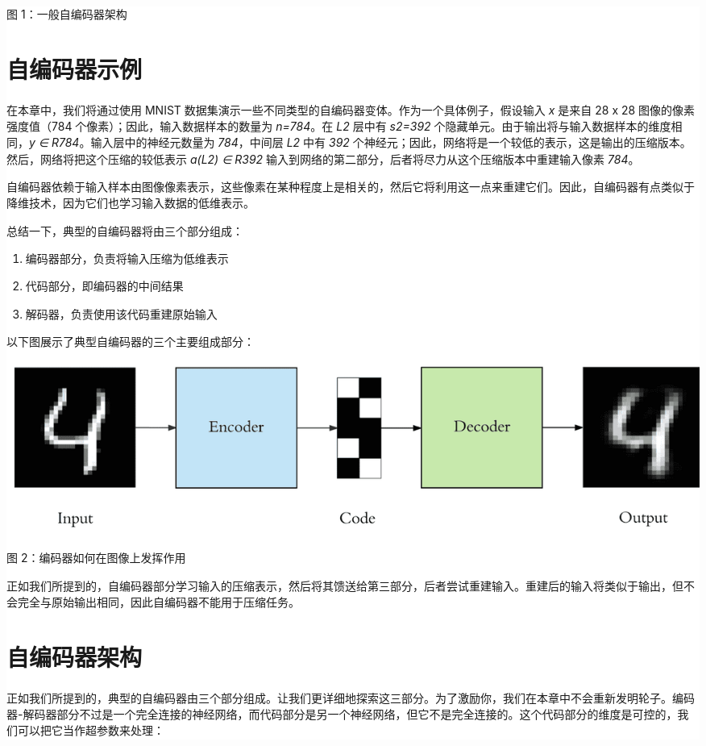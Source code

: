 图 1：一般自编码器架构

# 自编码器示例

在本章中，我们将通过使用 MNIST 数据集演示一些不同类型的自编码器变体。作为一个具体例子，假设输入 *x* 是来自 28 x 28 图像的像素强度值（784 个像素）；因此，输入数据样本的数量为 *n=784*。在 *L2* 层中有 *s2=392* 个隐藏单元。由于输出将与输入数据样本的维度相同，*y ∈ R784*。输入层中的神经元数量为 *784*，中间层 *L2* 中有 *392* 个神经元；因此，网络将是一个较低的表示，这是输出的压缩版本。然后，网络将把这个压缩的较低表示 *a(L2) ∈ R392* 输入到网络的第二部分，后者将尽力从这个压缩版本中重建输入像素 *784*。

自编码器依赖于输入样本由图像像素表示，这些像素在某种程度上是相关的，然后它将利用这一点来重建它们。因此，自编码器有点类似于降维技术，因为它们也学习输入数据的低维表示。

总结一下，典型的自编码器将由三个部分组成：

1.  编码器部分，负责将输入压缩为低维表示

1.  代码部分，即编码器的中间结果

1.  解码器，负责使用该代码重建原始输入

以下图展示了典型自编码器的三个主要组成部分：

![](img/3f678096-4330-4dfb-b907-c4f22b8c3971.png)

图 2：编码器如何在图像上发挥作用

正如我们所提到的，自编码器部分学习输入的压缩表示，然后将其馈送给第三部分，后者尝试重建输入。重建后的输入将类似于输出，但不会完全与原始输出相同，因此自编码器不能用于压缩任务。

# 自编码器架构

正如我们所提到的，典型的自编码器由三个部分组成。让我们更详细地探索这三部分。为了激励你，我们在本章中不会重新发明轮子。编码器-解码器部分不过是一个完全连接的神经网络，而代码部分是另一个神经网络，但它不是完全连接的。这个代码部分的维度是可控的，我们可以把它当作超参数来处理：
